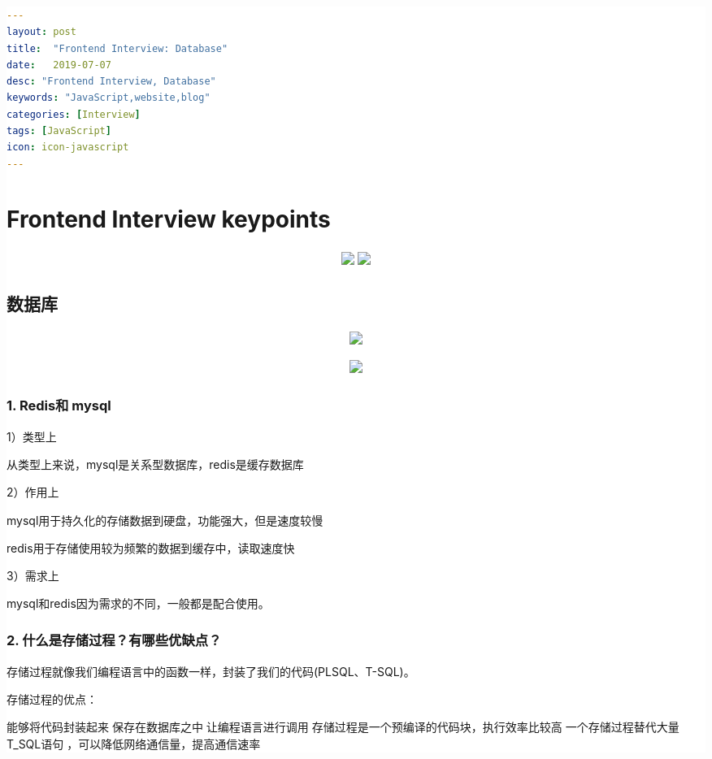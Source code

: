 ```yaml
---
layout: post
title:  "Frontend Interview: Database"
date:   2019-07-07
desc: "Frontend Interview, Database"
keywords: "JavaScript,website,blog"
categories: [Interview]
tags: [JavaScript]
icon: icon-javascript
---
```


# Frontend Interview keypoints

<p align="center"><img src="https://user-images.githubusercontent.com/40975373/60565640-ba2b2600-9da7-11e9-91c9-41925e51b058.JPG" width = "15%"/> 
<img src="https://user-images.githubusercontent.com/40975373/60567467-6f141180-9dad-11e9-97e7-3ff08642862b.png" width = "15%"/></p>

## 数据库

<p align="center"><img src="https://user-images.githubusercontent.com/40975373/60567503-923ec100-9dad-11e9-898e-45c3d7034bfd.png" width = "100%"/></p>

<p align="center"><img src="https://user-images.githubusercontent.com/40975373/60567594-cdd98b00-9dad-11e9-9c35-d41cb1562686.png" width = "100%"/></p>

### 1. Redis和 mysql

1）类型上

从类型上来说，mysql是关系型数据库，redis是缓存数据库

2）作用上

mysql用于持久化的存储数据到硬盘，功能强大，但是速度较慢

redis用于存储使用较为频繁的数据到缓存中，读取速度快

3）需求上

mysql和redis因为需求的不同，一般都是配合使用。


### 2. 什么是存储过程？有哪些优缺点？

存储过程就像我们编程语言中的函数一样，封装了我们的代码(PLSQL、T-SQL)。

存储过程的优点：

能够将代码封装起来
保存在数据库之中
让编程语言进行调用
存储过程是一个预编译的代码块，执行效率比较高
一个存储过程替代大量T_SQL语句 ，可以降低网络通信量，提高通信速率
